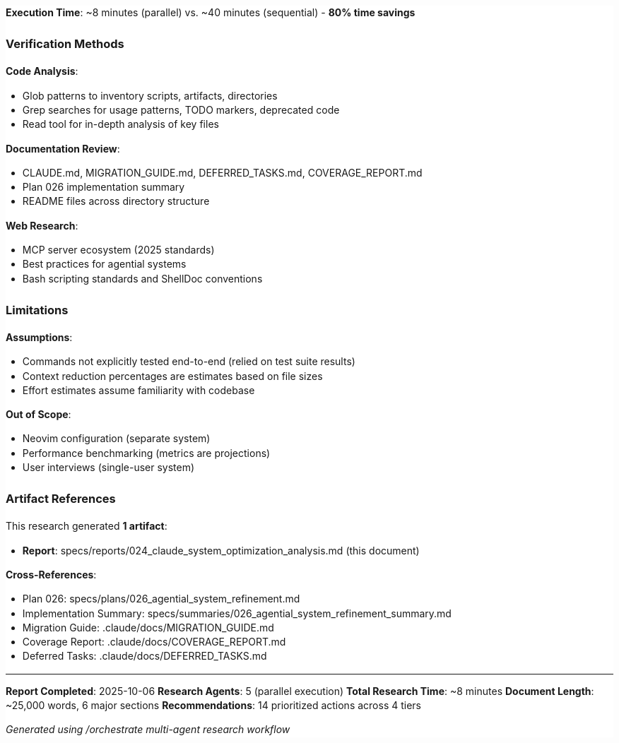 **Execution Time**: ~8 minutes (parallel) vs. ~40 minutes (sequential) - **80% time savings**

### Verification Methods

**Code Analysis**:
- Glob patterns to inventory scripts, artifacts, directories
- Grep searches for usage patterns, TODO markers, deprecated code
- Read tool for in-depth analysis of key files

**Documentation Review**:
- CLAUDE.md, MIGRATION_GUIDE.md, DEFERRED_TASKS.md, COVERAGE_REPORT.md
- Plan 026 implementation summary
- README files across directory structure

**Web Research**:
- MCP server ecosystem (2025 standards)
- Best practices for agential systems
- Bash scripting standards and ShellDoc conventions

### Limitations

**Assumptions**:
- Commands not explicitly tested end-to-end (relied on test suite results)
- Context reduction percentages are estimates based on file sizes
- Effort estimates assume familiarity with codebase

**Out of Scope**:
- Neovim configuration (separate system)
- Performance benchmarking (metrics are projections)
- User interviews (single-user system)

### Artifact References

This research generated **1 artifact**:
- **Report**: specs/reports/024_claude_system_optimization_analysis.md (this document)

**Cross-References**:
- Plan 026: specs/plans/026_agential_system_refinement.md
- Implementation Summary: specs/summaries/026_agential_system_refinement_summary.md
- Migration Guide: .claude/docs/MIGRATION_GUIDE.md
- Coverage Report: .claude/docs/COVERAGE_REPORT.md
- Deferred Tasks: .claude/docs/DEFERRED_TASKS.md

---

**Report Completed**: 2025-10-06
**Research Agents**: 5 (parallel execution)
**Total Research Time**: ~8 minutes
**Document Length**: ~25,000 words, 6 major sections
**Recommendations**: 14 prioritized actions across 4 tiers

*Generated using /orchestrate multi-agent research workflow*